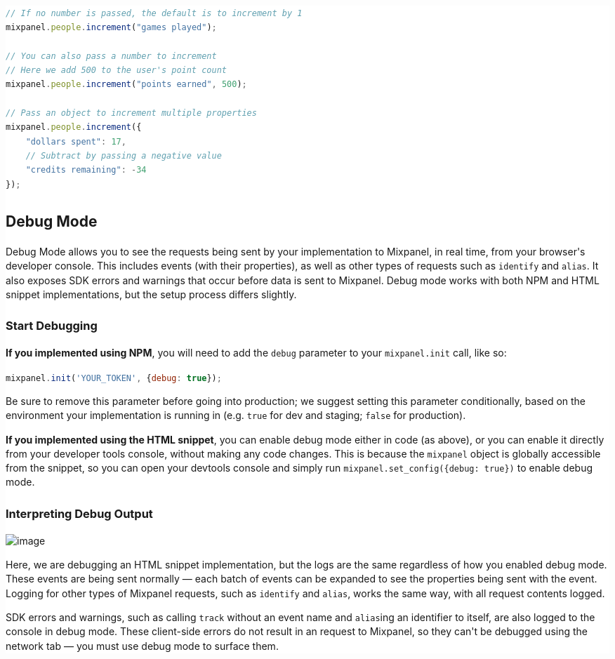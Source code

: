```javascript JavaScript
// If no number is passed, the default is to increment by 1
mixpanel.people.increment("games played");

// You can also pass a number to increment
// Here we add 500 to the user's point count
mixpanel.people.increment("points earned", 500);

// Pass an object to increment multiple properties
mixpanel.people.increment({
    "dollars spent": 17,
    // Subtract by passing a negative value
    "credits remaining": -34
});
```

## Debug Mode

Debug Mode allows you to see the requests being sent by your implementation to Mixpanel, in real time, from your browser's developer console. This includes events (with their properties), as well as other types of requests such as `identify` and `alias`. It also exposes SDK errors and warnings that occur before data is sent to Mixpanel. Debug mode works with both NPM and HTML snippet implementations, but the setup process differs slightly.

### Start Debugging

**If you implemented using NPM**, you will need to add the `debug` parameter to your `mixpanel.init` call, like so:

```jsx
mixpanel.init('YOUR_TOKEN', {debug: true});
```

Be sure to remove this parameter before going into production; we suggest setting this parameter conditionally, based on the environment your implementation is running in (e.g. `true` for dev and staging; `false` for production).

**If you implemented using the HTML snippet**, you can enable debug mode either in code (as above), or you can enable it directly from your developer tools console, without making any code changes. This is because the `mixpanel` object is globally accessible from the snippet, so you can open your devtools console and simply run `mixpanel.set_config({debug: true})` to enable debug mode.

### Interpreting Debug Output

![image](/230696892-8fb6e415-bd0a-4e0a-a9ef-a121ccda3600.png)

Here, we are debugging an HTML snippet implementation, but the logs are the same regardless of how you enabled debug mode. These events are being sent normally — each batch of events can be expanded to see the properties being sent with the event. Logging for other types of Mixpanel requests, such as `identify` and `alias`, works the same way, with all request contents logged.

SDK errors and warnings, such as calling `track` without an event name and `alias`ing an identifier to itself, are also logged to the console in debug mode. These client-side errors do not result in an request to Mixpanel, so they can't be debugged using the network tab — you must use debug mode to surface them.
